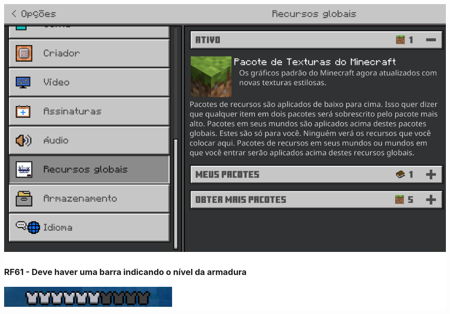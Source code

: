 ![RF60](../pos-rastreabilidade/imgs/60.png)

### RF61 - Deve haver uma barra indicando o nível da armadura
![RF61](../pos-rastreabilidade/imgs/61.png)